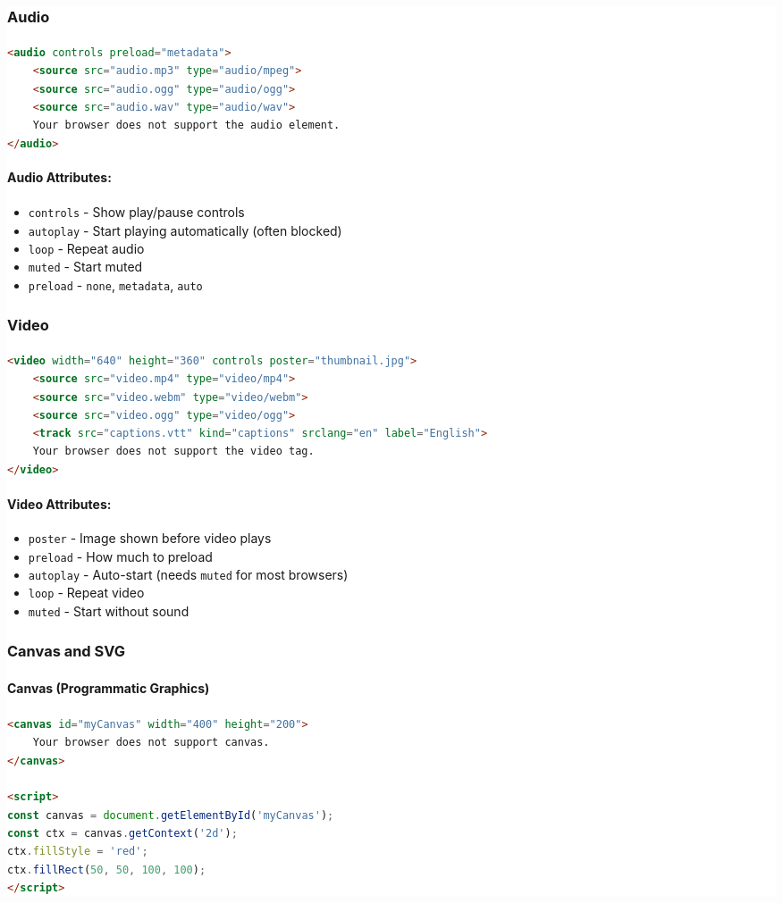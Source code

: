 ### Audio

```html
<audio controls preload="metadata">
    <source src="audio.mp3" type="audio/mpeg">
    <source src="audio.ogg" type="audio/ogg">
    <source src="audio.wav" type="audio/wav">
    Your browser does not support the audio element.
</audio>
```

#### Audio Attributes:
- `controls` - Show play/pause controls
- `autoplay` - Start playing automatically (often blocked)
- `loop` - Repeat audio
- `muted` - Start muted
- `preload` - `none`, `metadata`, `auto`

### Video

```html
<video width="640" height="360" controls poster="thumbnail.jpg">
    <source src="video.mp4" type="video/mp4">
    <source src="video.webm" type="video/webm">
    <source src="video.ogg" type="video/ogg">
    <track src="captions.vtt" kind="captions" srclang="en" label="English">
    Your browser does not support the video tag.
</video>
```

#### Video Attributes:
- `poster` - Image shown before video plays
- `preload` - How much to preload
- `autoplay` - Auto-start (needs `muted` for most browsers)
- `loop` - Repeat video
- `muted` - Start without sound

### Canvas and SVG

#### Canvas (Programmatic Graphics)
```html
<canvas id="myCanvas" width="400" height="200">
    Your browser does not support canvas.
</canvas>

<script>
const canvas = document.getElementById('myCanvas');
const ctx = canvas.getContext('2d');
ctx.fillStyle = 'red';
ctx.fillRect(50, 50, 100, 100);
</script>
```
